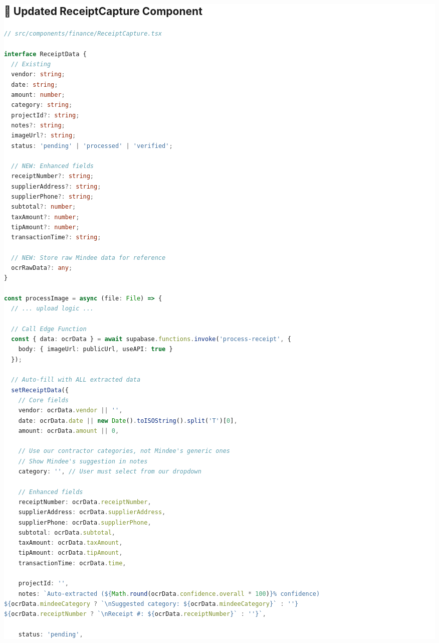 
## 🎨 Updated ReceiptCapture Component

```typescript
// src/components/finance/ReceiptCapture.tsx

interface ReceiptData {
  // Existing
  vendor: string;
  date: string;
  amount: number;
  category: string;
  projectId?: string;
  notes?: string;
  imageUrl?: string;
  status: 'pending' | 'processed' | 'verified';

  // NEW: Enhanced fields
  receiptNumber?: string;
  supplierAddress?: string;
  supplierPhone?: string;
  subtotal?: number;
  taxAmount?: number;
  tipAmount?: number;
  transactionTime?: string;

  // NEW: Store raw Mindee data for reference
  ocrRawData?: any;
}

const processImage = async (file: File) => {
  // ... upload logic ...

  // Call Edge Function
  const { data: ocrData } = await supabase.functions.invoke('process-receipt', {
    body: { imageUrl: publicUrl, useAPI: true }
  });

  // Auto-fill with ALL extracted data
  setReceiptData({
    // Core fields
    vendor: ocrData.vendor || '',
    date: ocrData.date || new Date().toISOString().split('T')[0],
    amount: ocrData.amount || 0,

    // Use our contractor categories, not Mindee's generic ones
    // Show Mindee's suggestion in notes
    category: '', // User must select from our dropdown

    // Enhanced fields
    receiptNumber: ocrData.receiptNumber,
    supplierAddress: ocrData.supplierAddress,
    supplierPhone: ocrData.supplierPhone,
    subtotal: ocrData.subtotal,
    taxAmount: ocrData.taxAmount,
    tipAmount: ocrData.tipAmount,
    transactionTime: ocrData.time,

    projectId: '',
    notes: `Auto-extracted (${Math.round(ocrData.confidence.overall * 100)}% confidence)
${ocrData.mindeeCategory ? `\nSuggested category: ${ocrData.mindeeCategory}` : ''}
${ocrData.receiptNumber ? `\nReceipt #: ${ocrData.receiptNumber}` : ''}`,

    status: 'pending',
```